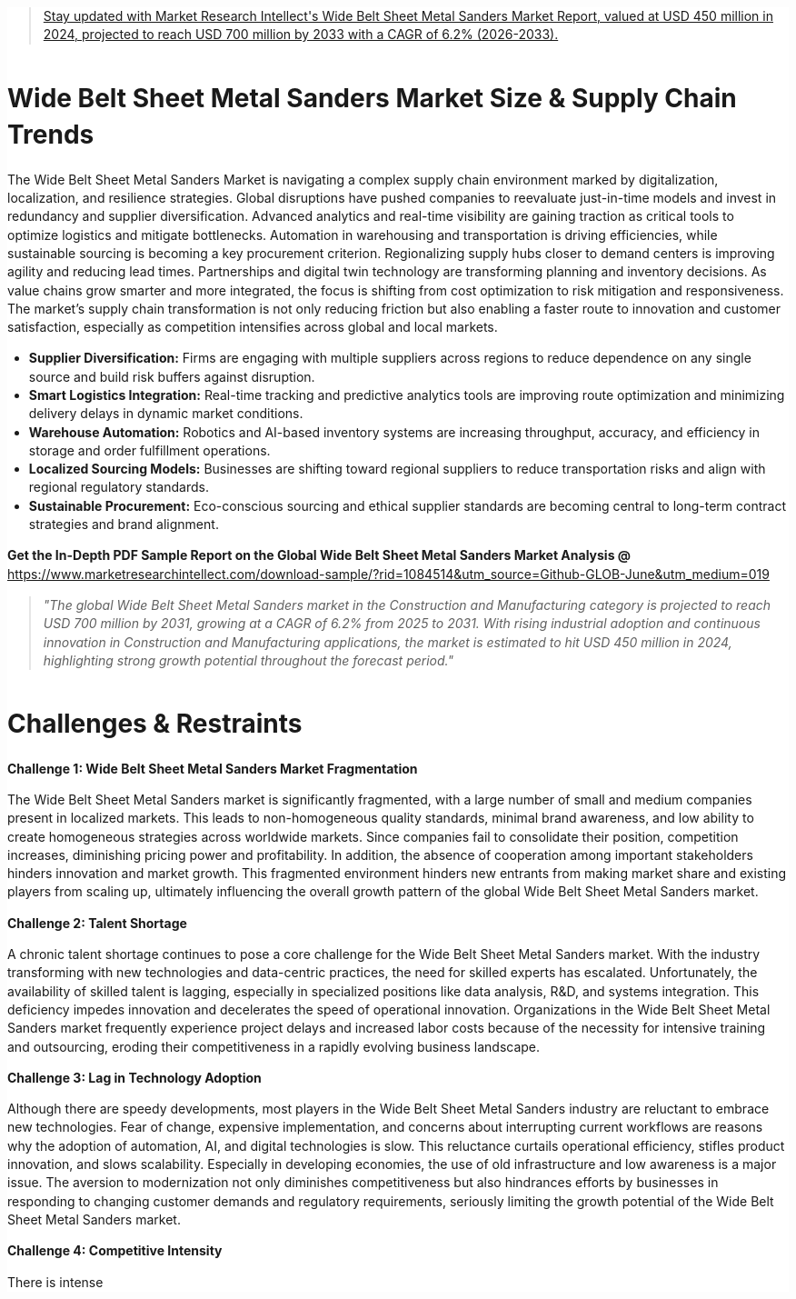 <blockquote class="w-auto"><p><a href="https://www.marketresearchintellect.com/download-sample/?rid=1084514&amp;utm_source=Github-GLOB-June&amp;utm_medium=019">Stay updated with Market Research Intellect's Wide Belt Sheet Metal Sanders Market Report, valued at USD 450 million in 2024, projected to reach USD 700 million by 2033 with a CAGR of 6.2% (2026-2033).</a></p></blockquote><p><h1>Wide Belt Sheet Metal Sanders Market Size & Supply Chain Trends</h1><p>The Wide Belt Sheet Metal Sanders Market is navigating a complex supply chain environment marked by digitalization, localization, and resilience strategies. Global disruptions have pushed companies to reevaluate just-in-time models and invest in redundancy and supplier diversification. Advanced analytics and real-time visibility are gaining traction as critical tools to optimize logistics and mitigate bottlenecks. Automation in warehousing and transportation is driving efficiencies, while sustainable sourcing is becoming a key procurement criterion. Regionalizing supply hubs closer to demand centers is improving agility and reducing lead times. Partnerships and digital twin technology are transforming planning and inventory decisions. As value chains grow smarter and more integrated, the focus is shifting from cost optimization to risk mitigation and responsiveness. The market’s supply chain transformation is not only reducing friction but also enabling a faster route to innovation and customer satisfaction, especially as competition intensifies across global and local markets.</p><ul><li><strong>Supplier Diversification:</strong> Firms are engaging with multiple suppliers across regions to reduce dependence on any single source and build risk buffers against disruption.</li><li><strong>Smart Logistics Integration:</strong> Real-time tracking and predictive analytics tools are improving route optimization and minimizing delivery delays in dynamic market conditions.</li><li><strong>Warehouse Automation:</strong> Robotics and AI-based inventory systems are increasing throughput, accuracy, and efficiency in storage and order fulfillment operations.</li><li><strong>Localized Sourcing Models:</strong> Businesses are shifting toward regional suppliers to reduce transportation risks and align with regional regulatory standards.</li><li><strong>Sustainable Procurement:</strong> Eco-conscious sourcing and ethical supplier standards are becoming central to long-term contract strategies and brand alignment.</li></ul></p><p><strong>Get the In-Depth PDF Sample Report on the Global Wide Belt Sheet Metal Sanders Market Analysis @ </strong><a href="https://www.marketresearchintellect.com/download-sample/?rid=1084514&amp;utm_source=Github-GLOB-June&amp;utm_medium=019">https://www.marketresearchintellect.com/download-sample/?rid=1084514&amp;utm_source=Github-GLOB-June&amp;utm_medium=019</a></p><blockquote><p><em>"The global Wide Belt Sheet Metal Sanders market in the Construction and Manufacturing category is projected to reach USD 700 million by 2031, growing at a CAGR of 6.2% from 2025 to 2031. With rising industrial adoption and continuous innovation in Construction and Manufacturing applications, the market is estimated to hit USD 450 million in 2024, highlighting strong growth potential throughout the forecast period."</em></p></blockquote><h1>Challenges &amp; Restraints</h1><p><strong>Challenge 1: Wide Belt Sheet Metal Sanders Market Fragmentation</strong></p><p>The Wide Belt Sheet Metal Sanders market is significantly fragmented, with a large number of small and medium companies present in localized markets. This leads to non-homogeneous quality standards, minimal brand awareness, and low ability to create homogeneous strategies across worldwide markets. Since companies fail to consolidate their position, competition increases, diminishing pricing power and profitability. In addition, the absence of cooperation among important stakeholders hinders innovation and market growth. This fragmented environment hinders new entrants from making market share and existing players from scaling up, ultimately influencing the overall growth pattern of the global Wide Belt Sheet Metal Sanders market.</p><p><strong>Challenge 2: Talent Shortage</strong></p><p>A chronic talent shortage continues to pose a core challenge for the Wide Belt Sheet Metal Sanders market. With the industry transforming with new technologies and data-centric practices, the need for skilled experts has escalated. Unfortunately, the availability of skilled talent is lagging, especially in specialized positions like data analysis, R&amp;D, and systems integration. This deficiency impedes innovation and decelerates the speed of operational innovation. Organizations in the Wide Belt Sheet Metal Sanders market frequently experience project delays and increased labor costs because of the necessity for intensive training and outsourcing, eroding their competitiveness in a rapidly evolving business landscape.</p><p><strong>Challenge 3: Lag in Technology Adoption</strong></p><p>Although there are speedy developments, most players in the Wide Belt Sheet Metal Sanders industry are reluctant to embrace new technologies. Fear of change, expensive implementation, and concerns about interrupting current workflows are reasons why the adoption of automation, AI, and digital technologies is slow. This reluctance curtails operational efficiency, stifles product innovation, and slows scalability. Especially in developing economies, the use of old infrastructure and low awareness is a major issue. The aversion to modernization not only diminishes competitiveness but also hindrances efforts by businesses in responding to changing customer demands and regulatory requirements, seriously limiting the growth potential of the Wide Belt Sheet Metal Sanders market.</p><p><strong>Challenge 4: Competitive Intensity</strong></p><p>There is intense